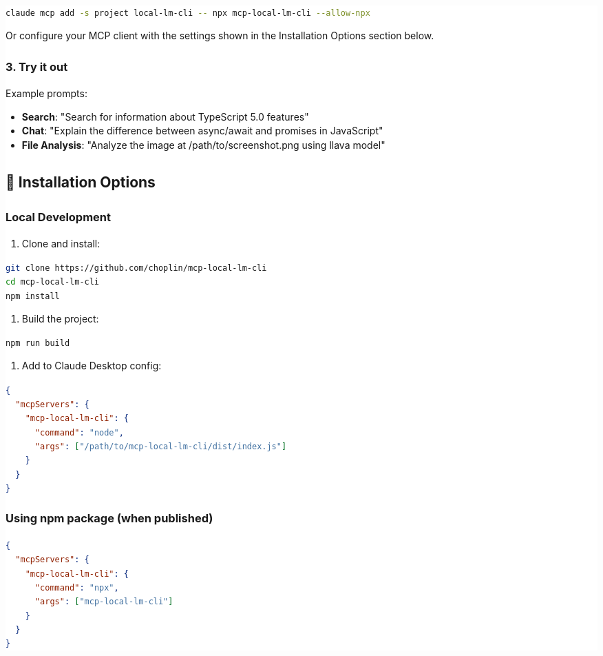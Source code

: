 ```bash
claude mcp add -s project local-lm-cli -- npx mcp-local-lm-cli --allow-npx
```

Or configure your MCP client with the settings shown in the Installation Options section below.

### 3. Try it out

Example prompts:

- **Search**: "Search for information about TypeScript 5.0 features"
- **Chat**: "Explain the difference between async/await and promises in JavaScript"
- **File Analysis**: "Analyze the image at /path/to/screenshot.png using llava model"

## 🔧 Installation Options

### Local Development

1. Clone and install:

```bash
git clone https://github.com/choplin/mcp-local-lm-cli
cd mcp-local-lm-cli
npm install
```

1. Build the project:

```bash
npm run build
```

1. Add to Claude Desktop config:

```json
{
  "mcpServers": {
    "mcp-local-lm-cli": {
      "command": "node",
      "args": ["/path/to/mcp-local-lm-cli/dist/index.js"]
    }
  }
}
```

### Using npm package (when published)

```json
{
  "mcpServers": {
    "mcp-local-lm-cli": {
      "command": "npx",
      "args": ["mcp-local-lm-cli"]
    }
  }
}
```
